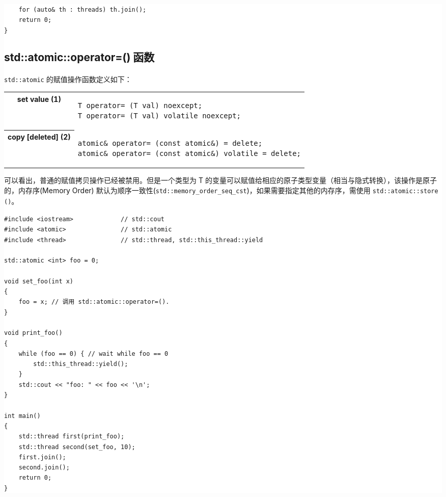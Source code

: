         for (auto& th : threads) th.join();
        return 0;
    }

## std::atomic::operator=() 函数 ##

`std::atomic` 的赋值操作函数定义如下：

<table>
<tr class="odd"><th>set value (1)</th>
<td>
<pre>T operator= (T val) noexcept;
T operator= (T val) volatile noexcept;
</pre>
</td>
</tr>
<tr class="even"><th>copy [deleted] (2)</th>
<td>
<pre>atomic&amp; operator= (const atomic&amp;) = delete;
atomic&amp; operator= (const atomic&amp;) volatile = delete;</pre>
</td>
</tr>
</table>

可以看出，普通的赋值拷贝操作已经被禁用。但是一个类型为 T 的变量可以赋值给相应的原子类型变量（相当与隐式转换），该操作是原子的，内存序(Memory Order) 默认为顺序一致性(`std::memory_order_seq_cst`)，如果需要指定其他的内存序，需使用 `std::atomic::store()`。

    #include <iostream>             // std::cout
    #include <atomic>               // std::atomic
    #include <thread>               // std::thread, std::this_thread::yield
     
    std::atomic <int> foo = 0;
     
    void set_foo(int x)
    {
        foo = x; // 调用 std::atomic::operator=().
    }
     
    void print_foo()
    {
        while (foo == 0) { // wait while foo == 0
            std::this_thread::yield();
        }
        std::cout << "foo: " << foo << '\n';
    }
     
    int main()
    {
        std::thread first(print_foo);
        std::thread second(set_foo, 10);
        first.join();
        second.join();
        return 0;
    }
